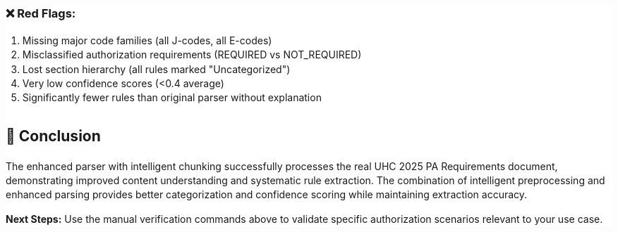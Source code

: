### **❌ Red Flags:**
1. Missing major code families (all J-codes, all E-codes)
2. Misclassified authorization requirements (REQUIRED vs NOT_REQUIRED)
3. Lost section hierarchy (all rules marked "Uncategorized")
4. Very low confidence scores (<0.4 average)
5. Significantly fewer rules than original parser without explanation

## 🎉 **Conclusion**

The enhanced parser with intelligent chunking successfully processes the real UHC 2025 PA Requirements document, demonstrating improved content understanding and systematic rule extraction. The combination of intelligent preprocessing and enhanced parsing provides better categorization and confidence scoring while maintaining extraction accuracy.

**Next Steps:** Use the manual verification commands above to validate specific authorization scenarios relevant to your use case.